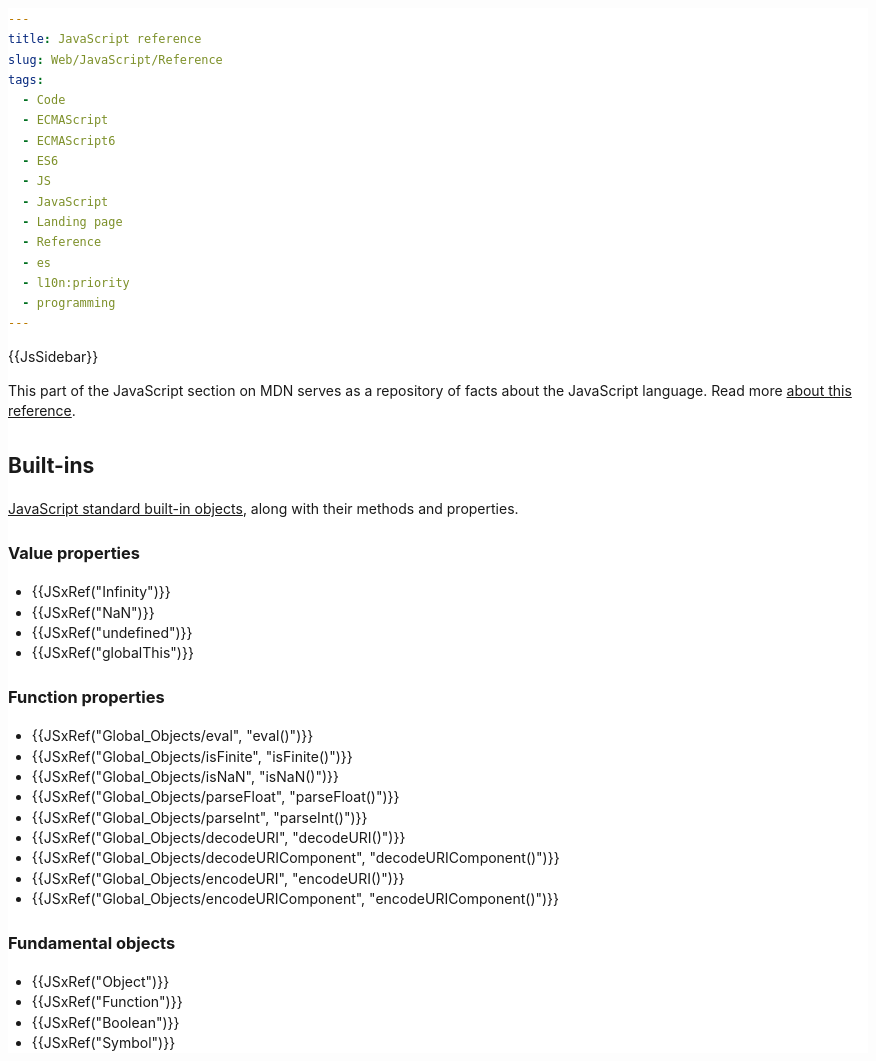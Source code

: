 ```yaml
---
title: JavaScript reference
slug: Web/JavaScript/Reference
tags:
  - Code
  - ECMAScript
  - ECMAScript6
  - ES6
  - JS
  - JavaScript
  - Landing page
  - Reference
  - es
  - l10n:priority
  - programming
---
```

{{JsSidebar}}

This part of the JavaScript section on MDN serves as a repository of facts about
the JavaScript language. Read more
[about this reference](/en-US/docs/Web/JavaScript/Reference/About).

## Built-ins

[JavaScript standard built-in objects](/en-US/docs/Web/JavaScript/Reference/Global_Objects),
along with their methods and properties.

### Value properties

- {{JSxRef("Infinity")}}
- {{JSxRef("NaN")}}
- {{JSxRef("undefined")}}
- {{JSxRef("globalThis")}}

### Function properties

- {{JSxRef("Global_Objects/eval", "eval()")}}
- {{JSxRef("Global_Objects/isFinite", "isFinite()")}}
- {{JSxRef("Global_Objects/isNaN", "isNaN()")}}
- {{JSxRef("Global_Objects/parseFloat", "parseFloat()")}}
- {{JSxRef("Global_Objects/parseInt", "parseInt()")}}
- {{JSxRef("Global_Objects/decodeURI", "decodeURI()")}}
- {{JSxRef("Global_Objects/decodeURIComponent", "decodeURIComponent()")}}
- {{JSxRef("Global_Objects/encodeURI", "encodeURI()")}}
- {{JSxRef("Global_Objects/encodeURIComponent", "encodeURIComponent()")}}

### Fundamental objects

- {{JSxRef("Object")}}
- {{JSxRef("Function")}}
- {{JSxRef("Boolean")}}
- {{JSxRef("Symbol")}}
